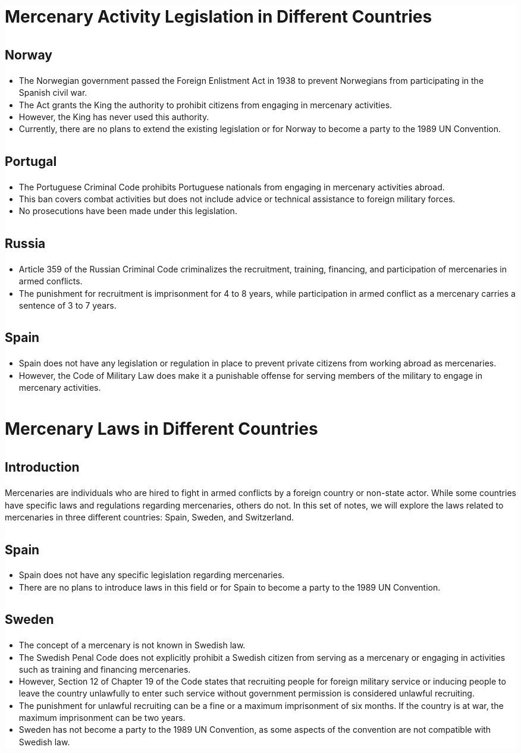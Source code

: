 # Mercenary Activity Legislation in Different Countries

## Norway
- The Norwegian government passed the Foreign Enlistment Act in 1938 to prevent Norwegians from participating in the Spanish civil war.
- The Act grants the King the authority to prohibit citizens from engaging in mercenary activities.
- However, the King has never used this authority.
- Currently, there are no plans to extend the existing legislation or for Norway to become a party to the 1989 UN Convention.

## Portugal
- The Portuguese Criminal Code prohibits Portuguese nationals from engaging in mercenary activities abroad.
- This ban covers combat activities but does not include advice or technical assistance to foreign military forces.
- No prosecutions have been made under this legislation.

## Russia
- Article 359 of the Russian Criminal Code criminalizes the recruitment, training, financing, and participation of mercenaries in armed conflicts.
- The punishment for recruitment is imprisonment for 4 to 8 years, while participation in armed conflict as a mercenary carries a sentence of 3 to 7 years.

## Spain
- Spain does not have any legislation or regulation in place to prevent private citizens from working abroad as mercenaries.
- However, the Code of Military Law does make it a punishable offense for serving members of the military to engage in mercenary activities.

# Mercenary Laws in Different Countries

## Introduction
Mercenaries are individuals who are hired to fight in armed conflicts by a foreign country or non-state actor. While some countries have specific laws and regulations regarding mercenaries, others do not. In this set of notes, we will explore the laws related to mercenaries in three different countries: Spain, Sweden, and Switzerland.

## Spain
- Spain does not have any specific legislation regarding mercenaries.
- There are no plans to introduce laws in this field or for Spain to become a party to the 1989 UN Convention.

## Sweden
- The concept of a mercenary is not known in Swedish law.
- The Swedish Penal Code does not explicitly prohibit a Swedish citizen from serving as a mercenary or engaging in activities such as training and financing mercenaries.
- However, Section 12 of Chapter 19 of the Code states that recruiting people for foreign military service or inducing people to leave the country unlawfully to enter such service without government permission is considered unlawful recruiting.
- The punishment for unlawful recruiting can be a fine or a maximum imprisonment of six months. If the country is at war, the maximum imprisonment can be two years.
- Sweden has not become a party to the 1989 UN Convention, as some aspects of the convention are not compatible with Swedish law.
